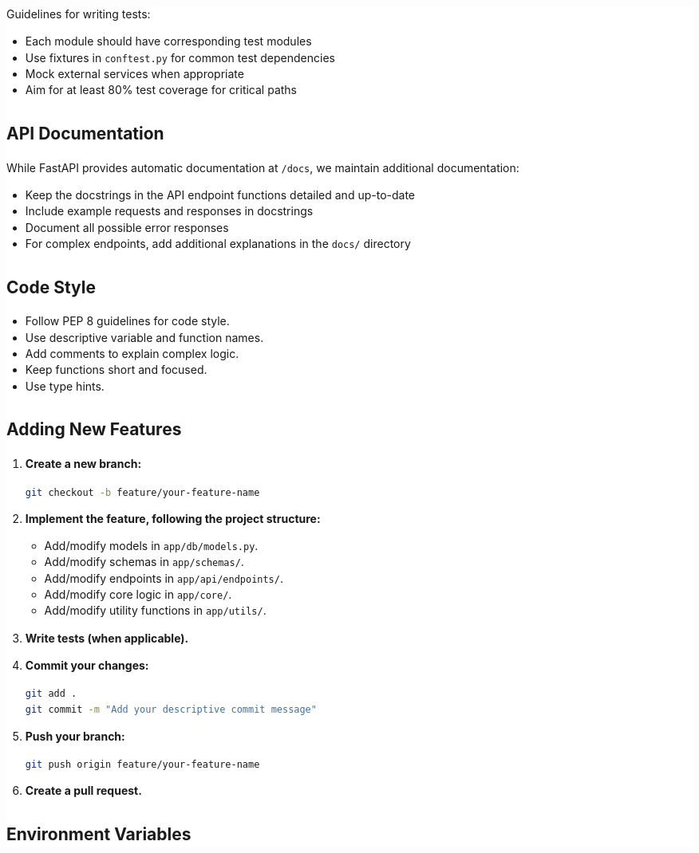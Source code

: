 Guidelines for writing tests:
- Each module should have corresponding test modules
- Use fixtures in `conftest.py` for common test dependencies
- Mock external services when appropriate
- Aim for at least 80% test coverage for critical paths

## API Documentation

While FastAPI provides automatic documentation at `/docs`, we maintain additional documentation:

- Keep the docstrings in the API endpoint functions detailed and up-to-date
- Include example requests and responses in docstrings
- Document all possible error responses
- For complex endpoints, add additional explanations in the `docs/` directory

## Code Style

*   Follow PEP 8 guidelines for code style.
*   Use descriptive variable and function names.
*   Add comments to explain complex logic.
*   Keep functions short and focused.
*   Use type hints.

## Adding New Features

1.  **Create a new branch:**
    ```bash
    git checkout -b feature/your-feature-name
    ```

2.  **Implement the feature, following the project structure:**
    *   Add/modify models in `app/db/models.py`.
    *   Add/modify schemas in `app/schemas/`.
    *   Add/modify endpoints in `app/api/endpoints/`.
    *   Add/modify core logic in `app/core/`.
    *   Add/modify utility functions in `app/utils/`.

3.  **Write tests (when applicable).**

4.  **Commit your changes:**
    ```bash
    git add .
    git commit -m "Add your descriptive commit message"
    ```

5.  **Push your branch:**
    ```bash
    git push origin feature/your-feature-name
    ```

6.  **Create a pull request.**

## Environment Variables

